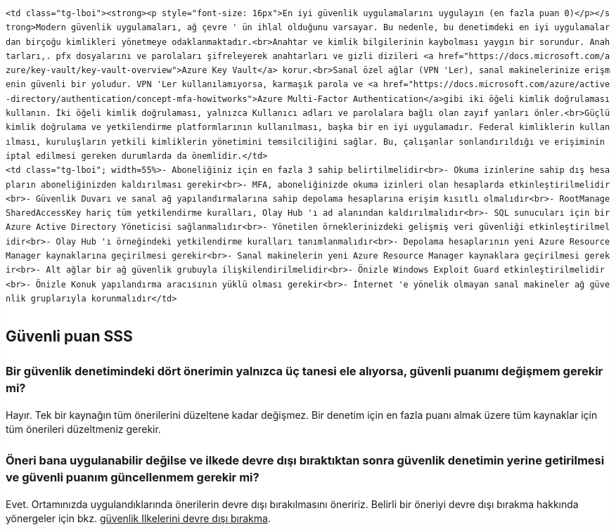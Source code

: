     <td class="tg-lboi"><strong><p style="font-size: 16px">En iyi güvenlik uygulamalarını uygulayın (en fazla puan 0)</p></strong>Modern güvenlik uygulamaları, ağ çevre ' ün ihlal olduğunu varsayar. Bu nedenle, bu denetimdeki en iyi uygulamalardan birçoğu kimlikleri yönetmeye odaklanmaktadır.<br>Anahtar ve kimlik bilgilerinin kaybolması yaygın bir sorundur. Anahtarları,. pfx dosyalarını ve parolaları şifreleyerek anahtarları ve gizli dizileri <a href="https://docs.microsoft.com/azure/key-vault/key-vault-overview">Azure Key Vault</a> korur.<br>Sanal özel ağlar (VPN 'Ler), sanal makinelerinize erişmenin güvenli bir yoludur. VPN 'Ler kullanılamıyorsa, karmaşık parola ve <a href="https://docs.microsoft.com/azure/active-directory/authentication/concept-mfa-howitworks">Azure Multi-Factor Authentication</a>gibi iki öğeli kimlik doğrulaması kullanın. İki öğeli kimlik doğrulaması, yalnızca Kullanıcı adları ve parolalara bağlı olan zayıf yanları önler.<br>Güçlü kimlik doğrulama ve yetkilendirme platformlarının kullanılması, başka bir en iyi uygulamadır. Federal kimliklerin kullanılması, kuruluşların yetkili kimliklerin yönetimini temsilciliğini sağlar. Bu, çalışanlar sonlandırıldığı ve erişiminin iptal edilmesi gereken durumlarda da önemlidir.</td>
    <td class="tg-lboi"; width=55%>- Aboneliğiniz için en fazla 3 sahip belirtilmelidir<br>- Okuma izinlerine sahip dış hesapların aboneliğinizden kaldırılması gerekir<br>- MFA, aboneliğinizde okuma izinleri olan hesaplarda etkinleştirilmelidir<br>- Güvenlik Duvarı ve sanal ağ yapılandırmalarına sahip depolama hesaplarına erişim kısıtlı olmalıdır<br>- RootManageSharedAccessKey hariç tüm yetkilendirme kuralları, Olay Hub 'ı ad alanından kaldırılmalıdır<br>- SQL sunucuları için bir Azure Active Directory Yöneticisi sağlanmalıdır<br>- Yönetilen örneklerinizdeki gelişmiş veri güvenliği etkinleştirilmelidir<br>- Olay Hub 'ı örneğindeki yetkilendirme kuralları tanımlanmalıdır<br>- Depolama hesaplarının yeni Azure Resource Manager kaynaklarına geçirilmesi gerekir<br>- Sanal makinelerin yeni Azure Resource Manager kaynaklara geçirilmesi gerekir<br>- Alt ağlar bir ağ güvenlik grubuyla ilişkilendirilmelidir<br>- Önizle Windows Exploit Guard etkinleştirilmelidir <br>- Önizle Konuk yapılandırma aracısının yüklü olması gerekir<br>- İnternet 'e yönelik olmayan sanal makineler ağ güvenlik gruplarıyla korunmalıdır</td>
  </tr>
</tbody>
</table>


</div>




## <a name="secure-score-faq"></a>Güvenli puan SSS

### <a name="if-i-address-only-three-out-of-four-recommendations-in-a-security-control-will-my-secure-score-change"></a>Bir güvenlik denetimindeki dört önerimin yalnızca üç tanesi ele alıyorsa, güvenli puanımı değişmem gerekir mi?
Hayır. Tek bir kaynağın tüm önerilerini düzeltene kadar değişmez. Bir denetim için en fazla puanı almak üzere tüm kaynaklar için tüm önerileri düzeltmeniz gerekir.

### <a name="if-a-recommendation-isnt-applicable-to-me-and-i-disable-it-in-the-policy-will-my-security-control-be-fulfilled-and-my-secure-score-updated"></a>Öneri bana uygulanabilir değilse ve ilkede devre dışı bıraktıktan sonra güvenlik denetimin yerine getirilmesi ve güvenli puanım güncellenmem gerekir mi?
Evet. Ortamınızda uygulandıklarında önerilerin devre dışı bırakılmasını öneririz. Belirli bir öneriyi devre dışı bırakma hakkında yönergeler için bkz. [güvenlik Ilkelerini devre dışı bırakma](https://docs.microsoft.com/azure/security-center/tutorial-security-policy#disable-security-policies).

